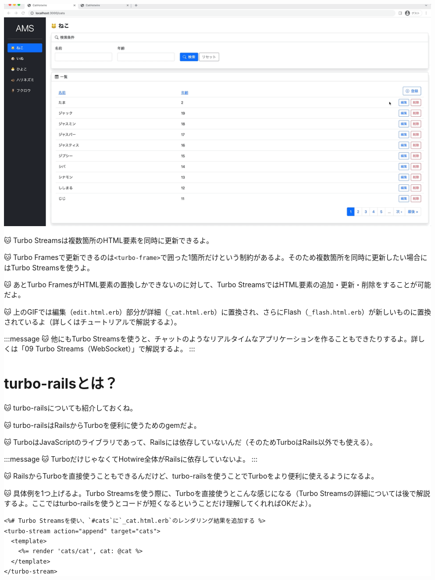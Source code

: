 ![](/images/Apr-10-2022-16-27-16.gif)

🐱 Turbo Streamsは複数箇所のHTML要素を同時に更新できるよ。

🐱 Turbo Framesで更新できるのは`<turbo-frame>`で囲った1箇所だけという制約があるよ。そのため複数箇所を同時に更新したい場合にはTurbo Streamsを使うよ。

🐱 あとTurbo FramesがHTML要素の置換しかできないのに対して、Turbo StreamsではHTML要素の追加・更新・削除をすることが可能だよ。

🐱 上のGIFでは編集（`edit.html.erb`）部分が詳細（`_cat.html.erb`）に置換され、さらにFlash（`_flash.html.erb`）が新しいものに置換されているよ（詳しくはチュートリアルで解説するよ）。

:::message
🐱 他にもTurbo Streamsを使うと、チャットのようなリアルタイムなアプリケーションを作ることもできたりするよ。詳しくは「09 Turbo Streams（WebSocket）」で解説するよ。
:::
# turbo-railsとは？
🐱 turbo-railsについても紹介しておくね。

🐱 turbo-railsはRailsからTurboを便利に使うためのgemだよ。

🐱 TurboはJavaScriptのライブラリであって、Railsには依存していないんだ（そのためTurboはRails以外でも使える）。

:::message
🐱 TurboだけじゃなくてHotwire全体がRailsに依存していないよ。
:::

🐱 RailsからTurboを直接使うこともできるんだけど、turbo-railsを使うことでTurboをより便利に使えるようになるよ。

🐱 具体例を1つ上げるよ。Turbo Streamsを使う際に、Turboを直接使うとこんな感じになる（Turbo Streamsの詳細については後で解説するよ。ここではturbo-railsを使うとコードが短くなるということだけ理解してくれればOKだよ）。

```erb
<%# Turbo Streamsを使い、`#cats`に`_cat.html.erb`のレンダリング結果を追加する %>
<turbo-stream action="append" target="cats">
  <template>
    <%= render 'cats/cat', cat: @cat %>
  </template>
</turbo-stream>
```

